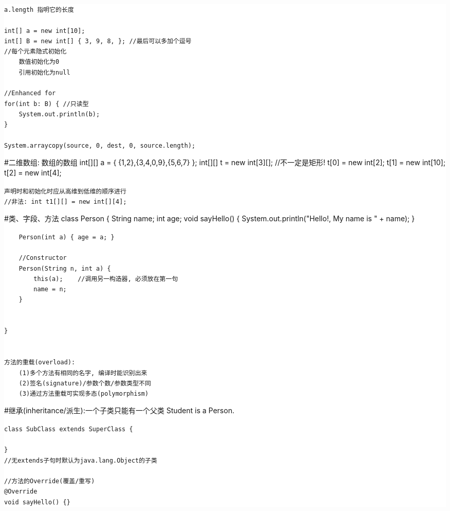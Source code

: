     a.length 指明它的长度

    int[] a = new int[10];
    int[] B = new int[] { 3, 9, 8, }; //最后可以多加个逗号
    //每个元素隐式初始化
        数值初始化为0
        引用初始化为null
    
    //Enhanced for
    for(int b: B) { //只读型
        System.out.println(b);
    }

    System.arraycopy(source, 0, dest, 0, source.length);

#二维数组: 数组的数组
    int[][] a = { {1,2},{3,4,0,9},{5,6,7} };
    int[][] t = new int[3][];
    //不一定是矩形!
    t[0] = new int[2];
    t[1] = new int[10];
    t[2] = new int[4];
    
    声明时和初始化时应从高维到低维的顺序进行
    //非法: int t1[][] = new int[][4];


#类、字段、方法
    class Person {
        String name;
        int age;
        void sayHello() { System.out.println("Hello!, My name is " + name); }

        Person(int a) { age = a; }

        //Constructor
        Person(String n, int a) {
            this(a);    //调用另一构造器, 必须放在第一句
            name = n; 
        }


    }


    方法的重载(overload): 
        (1)多个方法有相同的名字, 编译时能识别出来
        (2)签名(signature)/参数个数/参数类型不同
        (3)通过方法重载可实现多态(polymorphism)

#继承(inheritance/派生):一个子类只能有一个父类
    Student is a Person.

    class SubClass extends SuperClass {
        
    }
    //无extends子句时默认为java.lang.Object的子类

    //方法的Override(覆盖/重写)
    @Override
    void sayHello() {}
